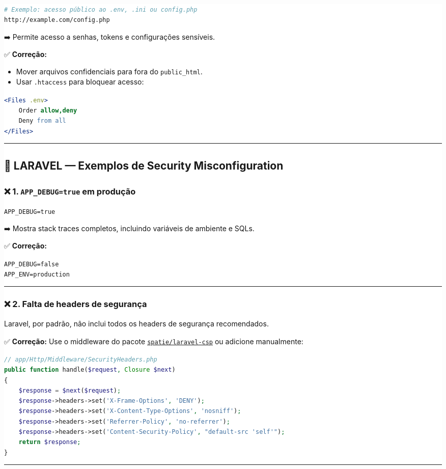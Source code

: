 ```bash
# Exemplo: acesso público ao .env, .ini ou config.php
http://example.com/config.php
```

➡️ Permite acesso a senhas, tokens e configurações sensíveis.

✅ **Correção:**

* Mover arquivos confidenciais para fora do `public_html`.
* Usar `.htaccess` para bloquear acesso:

```apache
<Files .env>
    Order allow,deny
    Deny from all
</Files>
```

---

## 🔹 LARAVEL — Exemplos de **Security Misconfiguration**

### ❌ **1. `APP_DEBUG=true` em produção**

```env
APP_DEBUG=true
```

➡️ Mostra stack traces completos, incluindo variáveis de ambiente e SQLs.

✅ **Correção:**

```env
APP_DEBUG=false
APP_ENV=production
```

---

### ❌ **2. Falta de headers de segurança**

Laravel, por padrão, não inclui todos os headers de segurança recomendados.

✅ **Correção:**
Use o middleware do pacote [`spatie/laravel-csp`](https://github.com/spatie/laravel-csp) ou adicione manualmente:

```php
// app/Http/Middleware/SecurityHeaders.php
public function handle($request, Closure $next)
{
    $response = $next($request);
    $response->headers->set('X-Frame-Options', 'DENY');
    $response->headers->set('X-Content-Type-Options', 'nosniff');
    $response->headers->set('Referrer-Policy', 'no-referrer');
    $response->headers->set('Content-Security-Policy', "default-src 'self'");
    return $response;
}
```

---